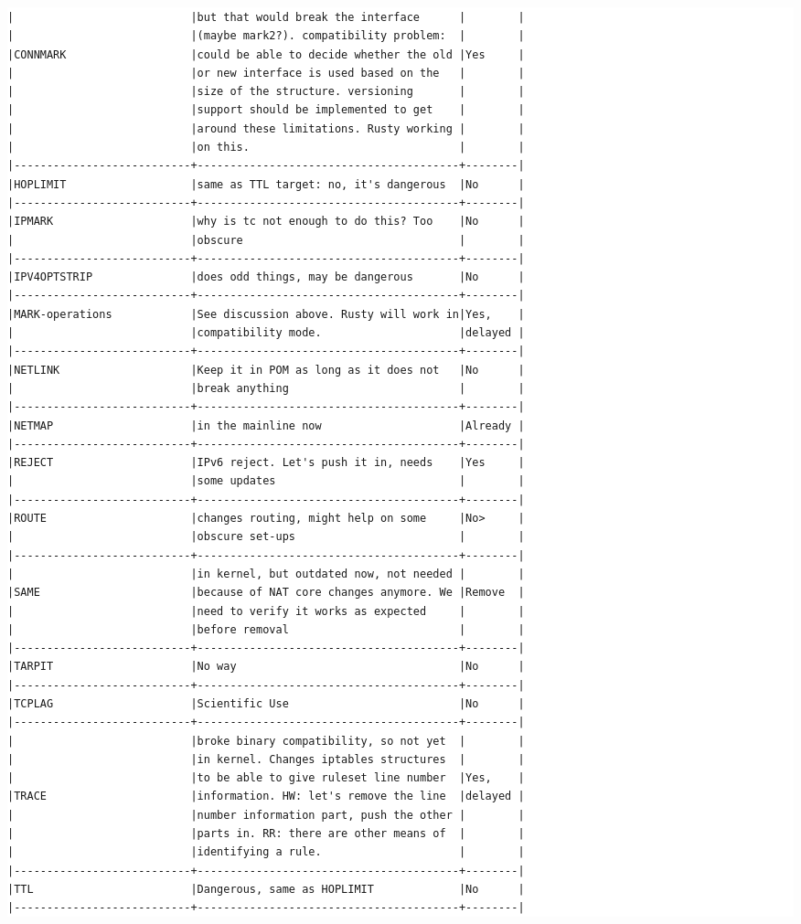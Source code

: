     |                           |but that would break the interface      |        |
    |                           |(maybe mark2?). compatibility problem:  |        |
    |CONNMARK                   |could be able to decide whether the old |Yes     |
    |                           |or new interface is used based on the   |        |
    |                           |size of the structure. versioning       |        |
    |                           |support should be implemented to get    |        |
    |                           |around these limitations. Rusty working |        |
    |                           |on this.                                |        |
    |---------------------------+----------------------------------------+--------|
    |HOPLIMIT                   |same as TTL target: no, it's dangerous  |No      |
    |---------------------------+----------------------------------------+--------|
    |IPMARK                     |why is tc not enough to do this? Too    |No      |
    |                           |obscure                                 |        |
    |---------------------------+----------------------------------------+--------|
    |IPV4OPTSTRIP               |does odd things, may be dangerous       |No      |
    |---------------------------+----------------------------------------+--------|
    |MARK-operations            |See discussion above. Rusty will work in|Yes,    |
    |                           |compatibility mode.                     |delayed |
    |---------------------------+----------------------------------------+--------|
    |NETLINK                    |Keep it in POM as long as it does not   |No      |
    |                           |break anything                          |        |
    |---------------------------+----------------------------------------+--------|
    |NETMAP                     |in the mainline now                     |Already |
    |---------------------------+----------------------------------------+--------|
    |REJECT                     |IPv6 reject. Let's push it in, needs    |Yes     |
    |                           |some updates                            |        |
    |---------------------------+----------------------------------------+--------|
    |ROUTE                      |changes routing, might help on some     |No>     |
    |                           |obscure set-ups                         |        |
    |---------------------------+----------------------------------------+--------|
    |                           |in kernel, but outdated now, not needed |        |
    |SAME                       |because of NAT core changes anymore. We |Remove  |
    |                           |need to verify it works as expected     |        |
    |                           |before removal                          |        |
    |---------------------------+----------------------------------------+--------|
    |TARPIT                     |No way                                  |No      |
    |---------------------------+----------------------------------------+--------|
    |TCPLAG                     |Scientific Use                          |No      |
    |---------------------------+----------------------------------------+--------|
    |                           |broke binary compatibility, so not yet  |        |
    |                           |in kernel. Changes iptables structures  |        |
    |                           |to be able to give ruleset line number  |Yes,    |
    |TRACE                      |information. HW: let's remove the line  |delayed |
    |                           |number information part, push the other |        |
    |                           |parts in. RR: there are other means of  |        |
    |                           |identifying a rule.                     |        |
    |---------------------------+----------------------------------------+--------|
    |TTL                        |Dangerous, same as HOPLIMIT             |No      |
    |---------------------------+----------------------------------------+--------|
